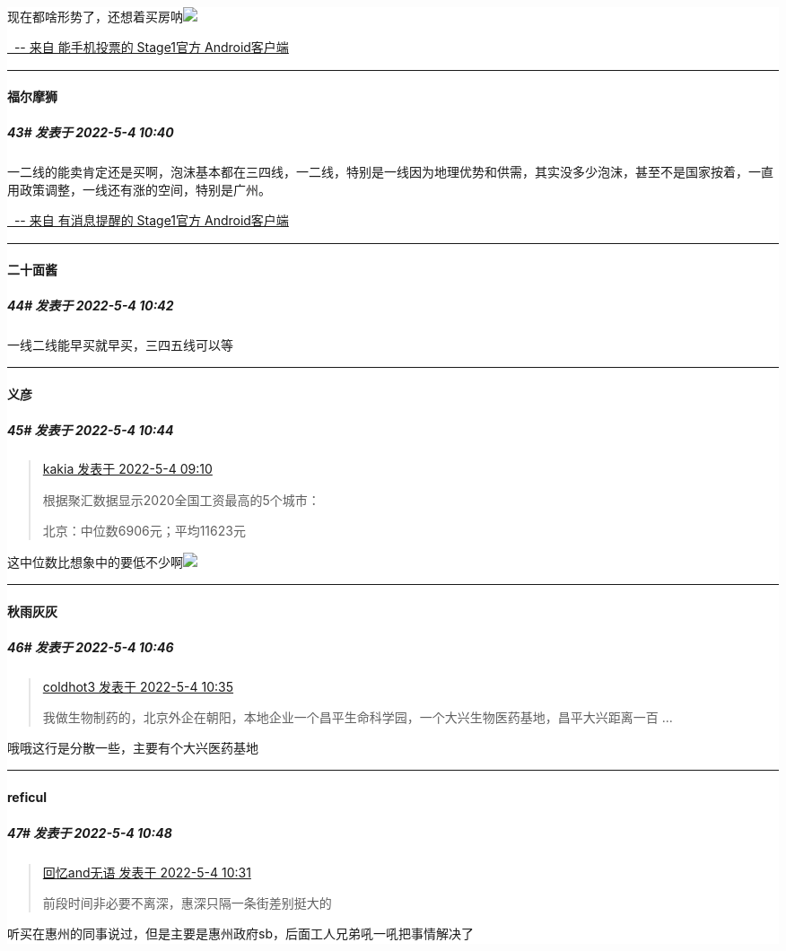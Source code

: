 现在都啥形势了，还想着买房呐<img src="https://static.saraba1st.com/image/smiley/face2017/053.png" referrerpolicy="no-referrer">

[  -- 来自 能手机投票的 Stage1官方 Android客户端](https://www.coolapk.com/apk/140634)

*****

####  福尔摩狮  
##### 43#       发表于 2022-5-4 10:40

一二线的能卖肯定还是买啊，泡沫基本都在三四线，一二线，特别是一线因为地理优势和供需，其实没多少泡沫，甚至不是国家按着，一直用政策调整，一线还有涨的空间，特别是广州。

[  -- 来自 有消息提醒的 Stage1官方 Android客户端](https://www.coolapk.com/apk/140634)

*****

####  二十面酱  
##### 44#       发表于 2022-5-4 10:42

一线二线能早买就早买，三四五线可以等

*****

####  义彦  
##### 45#       发表于 2022-5-4 10:44

<blockquote><a href="httphttps://bbs.saraba1st.com/2b/forum.php?mod=redirect&amp;goto=findpost&amp;pid=55686718&amp;ptid=2067741" target="_blank">kakia 发表于 2022-5-4 09:10</a>

根据聚汇数据显示2020全国工资最高的5个城市：

北京：中位数6906元；平均11623元</blockquote>
这中位数比想象中的要低不少啊<img src="https://static.saraba1st.com/image/smiley/face2017/032.png" referrerpolicy="no-referrer">

*****

####  秋雨灰灰  
##### 46#       发表于 2022-5-4 10:46

<blockquote><a href="httphttps://bbs.saraba1st.com/2b/forum.php?mod=redirect&amp;goto=findpost&amp;pid=55687382&amp;ptid=2067741" target="_blank">coldhot3 发表于 2022-5-4 10:35</a>

我做生物制药的，北京外企在朝阳，本地企业一个昌平生命科学园，一个大兴生物医药基地，昌平大兴距离一百 ...</blockquote>
哦哦这行是分散一些，主要有个大兴医药基地

*****

####  reficul  
##### 47#       发表于 2022-5-4 10:48

<blockquote><a href="httphttps://bbs.saraba1st.com/2b/forum.php?mod=redirect&amp;goto=findpost&amp;pid=55687346&amp;ptid=2067741" target="_blank">回忆and无语 发表于 2022-5-4 10:31</a>

前段时间非必要不离深，惠深只隔一条街差别挺大的</blockquote>
听买在惠州的同事说过，但是主要是惠州政府sb，后面工人兄弟吼一吼把事情解决了
